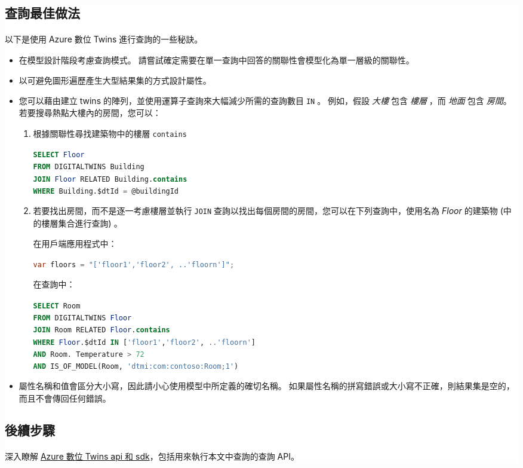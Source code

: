 ## <a name="query-best-practices"></a>查詢最佳做法

以下是使用 Azure 數位 Twins 進行查詢的一些秘訣。

* 在模型設計階段考慮查詢模式。 請嘗試確定需要在單一查詢中回答的關聯性會模型化為單一層級的關聯性。
* 以可避免圖形遍歷產生大型結果集的方式設計屬性。
* 您可以藉由建立 twins 的陣列，並使用運算子查詢來大幅減少所需的查詢數目 `IN` 。 例如，假設 *大樓* 包含 *樓層* ，而 *地面* 包含 *房間*。 若要搜尋熱點大樓內的房間，您可以：

    1. 根據關聯性尋找建築物中的樓層 `contains`
        ```sql
        SELECT Floor
        FROM DIGITALTWINS Building
        JOIN Floor RELATED Building.contains
        WHERE Building.$dtId = @buildingId
        ``` 
    2. 若要找出房間，而不是逐一考慮樓層並執行 `JOIN` 查詢以找出每個房間的房間，您可以在下列查詢中，使用名為 *Floor* 的建築物 (中的樓層集合進行查詢) 。

        在用戶端應用程式中：
        ```csharp
        var floors = "['floor1','floor2', ..'floorn']"; 
        ```
        在查詢中：
        ```sql
        SELECT Room
        FROM DIGITALTWINS Floor
        JOIN Room RELATED Floor.contains
        WHERE Floor.$dtId IN ['floor1','floor2', ..'floorn']
        AND Room. Temperature > 72
        AND IS_OF_MODEL(Room, 'dtmi:com:contoso:Room;1')
        ```
* 屬性名稱和值會區分大小寫，因此請小心使用模型中所定義的確切名稱。 如果屬性名稱的拼寫錯誤或大小寫不正確，則結果集是空的，而且不會傳回任何錯誤。

## <a name="next-steps"></a>後續步驟

深入瞭解 [Azure 數位 Twins api 和 sdk](how-to-use-apis-sdks.md)，包括用來執行本文中查詢的查詢 API。
